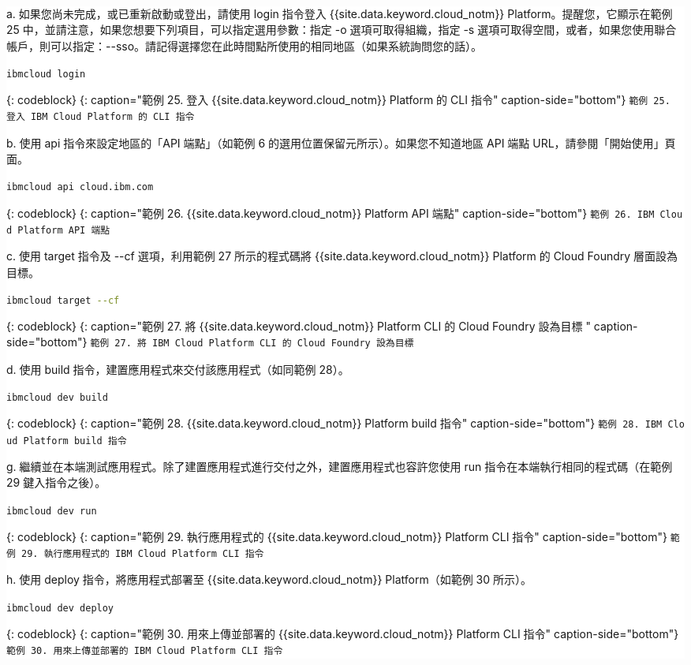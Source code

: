 a.  如果您尚未完成，或已重新啟動或登出，請使用 login 指令登入 {{site.data.keyword.cloud_notm}} Platform。提醒您，它顯示在範例 25 中，並請注意，如果您想要下列項目，可以指定選用參數：指定 -o 選項可取得組織，指定 -s 選項可取得空間，或者，如果您使用聯合帳戶，則可以指定：--sso。請記得選擇您在此時間點所使用的相同地區（如果系統詢問您的話）。

```bash
ibmcloud login
```
{: codeblock}
{: caption="範例 25. 登入 {{site.data.keyword.cloud_notm}} Platform 的 CLI 指令" caption-side="bottom"}
`範例 25. 登入 IBM Cloud Platform 的 CLI 指令`

b.  使用 api 指令來設定地區的「API 端點」（如範例 6 的選用位置保留元所示）。如果您不知道地區 API 端點 URL，請參閱「開始使用」頁面。

```bash
ibmcloud api cloud.ibm.com
```
{: codeblock}
{: caption="範例 26. {{site.data.keyword.cloud_notm}} Platform API 端點" caption-side="bottom"}
`範例 26. IBM Cloud Platform API 端點`

c.  使用 target 指令及 --cf 選項，利用範例 27 所示的程式碼將 {{site.data.keyword.cloud_notm}} Platform 的 Cloud Foundry 層面設為目標。


```bash
ibmcloud target --cf
```
{: codeblock}
{: caption="範例 27. 將 {{site.data.keyword.cloud_notm}} Platform CLI 的 Cloud Foundry 設為目標 " caption-side="bottom"}
`範例 27. 將 IBM Cloud Platform CLI 的 Cloud Foundry 設為目標`

d.  使用 build 指令，建置應用程式來交付該應用程式（如同範例 28）。

```bash
ibmcloud dev build
```
{: codeblock}
{: caption="範例 28. {{site.data.keyword.cloud_notm}} Platform build 指令" caption-side="bottom"}
`範例 28. IBM Cloud Platform build 指令`

g.  繼續並在本端測試應用程式。除了建置應用程式進行交付之外，建置應用程式也容許您使用 run 指令在本端執行相同的程式碼（在範例 29 鍵入指令之後）。


```bash
ibmcloud dev run 
```
{: codeblock}
{: caption="範例 29. 執行應用程式的 {{site.data.keyword.cloud_notm}} Platform CLI 指令" caption-side="bottom"}
`範例 29. 執行應用程式的 IBM Cloud Platform CLI 指令`

h.  使用 deploy 指令，將應用程式部署至 {{site.data.keyword.cloud_notm}} Platform（如範例 30 所示）。

```bash
ibmcloud dev deploy
```
{: codeblock}
{: caption="範例 30. 用來上傳並部署的 {{site.data.keyword.cloud_notm}} Platform CLI 指令" caption-side="bottom"}
`範例 30. 用來上傳並部署的 IBM Cloud Platform CLI 指令`
